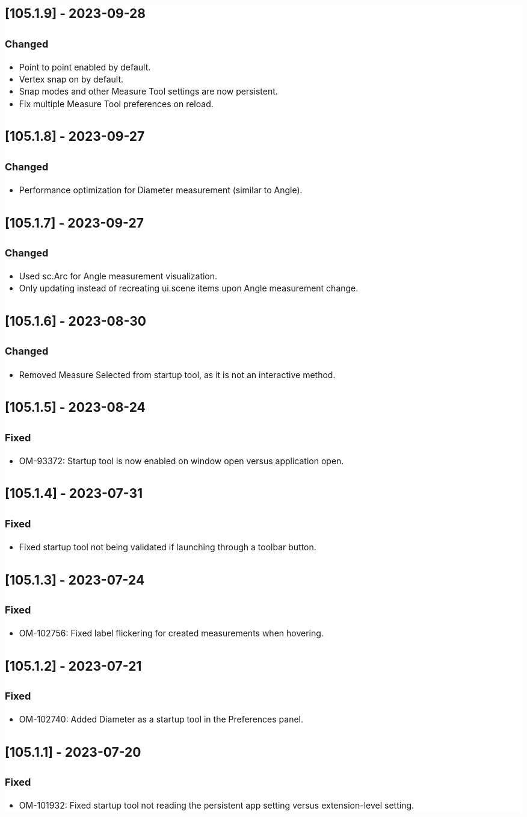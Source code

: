 ## [105.1.9] - 2023-09-28
### Changed
- Point to point enabled by default.
- Vertex snap on by default.
- Snap modes and other Measure Tool settings are now persistent.
- Fix multiple Measure Tool preferences on reload.

## [105.1.8] - 2023-09-27
### Changed
- Performance optimization for Diameter measurement (similar to Angle).

## [105.1.7] - 2023-09-27
### Changed
- Used sc.Arc for Angle measurement visualization.
- Only updating instead of recreating ui.scene items upon Angle measurement change.

## [105.1.6] - 2023-08-30
### Changed
- Removed Measure Selected from startup tool, as it is not an interactive method.

## [105.1.5] - 2023-08-24
### Fixed
- OM-93372: Startup tool is now enabled on window open versus application open.

## [105.1.4] - 2023-07-31
### Fixed
- Fixed startup tool not being validated if launching through a toolbar button.

## [105.1.3] - 2023-07-24
### Fixed
- OM-102756: Fixed label flickering for created measurements when hovering.

## [105.1.2] - 2023-07-21
### Fixed
- OM-102740: Added Diameter as a startup tool in the Preferences panel.

## [105.1.1] - 2023-07-20
### Fixed
- OM-101932: Fixed startup tool not reading the persistent app setting versus extension-level setting.
